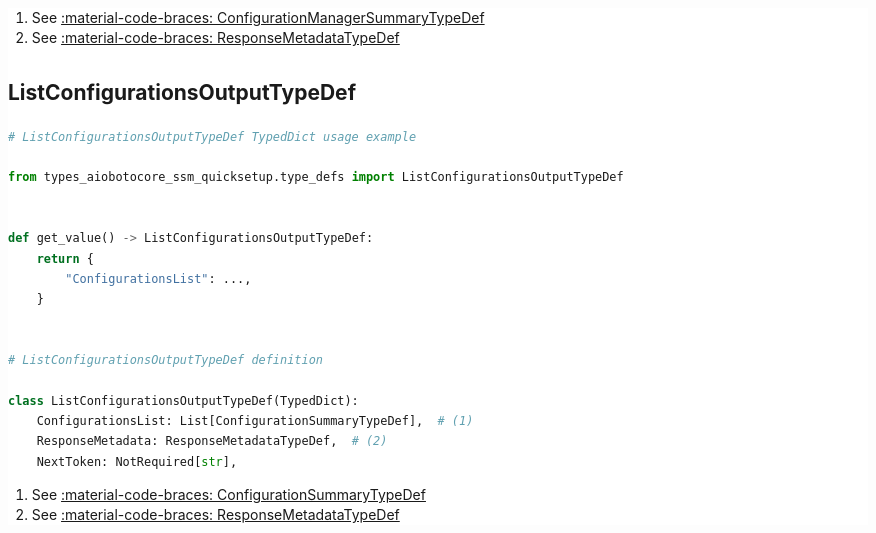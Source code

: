 1. See [:material-code-braces: ConfigurationManagerSummaryTypeDef](./type_defs.md#configurationmanagersummarytypedef) 
2. See [:material-code-braces: ResponseMetadataTypeDef](./type_defs.md#responsemetadatatypedef) 
## ListConfigurationsOutputTypeDef

```python
# ListConfigurationsOutputTypeDef TypedDict usage example

from types_aiobotocore_ssm_quicksetup.type_defs import ListConfigurationsOutputTypeDef


def get_value() -> ListConfigurationsOutputTypeDef:
    return {
        "ConfigurationsList": ...,
    }


# ListConfigurationsOutputTypeDef definition

class ListConfigurationsOutputTypeDef(TypedDict):
    ConfigurationsList: List[ConfigurationSummaryTypeDef],  # (1)
    ResponseMetadata: ResponseMetadataTypeDef,  # (2)
    NextToken: NotRequired[str],
```

1. See [:material-code-braces: ConfigurationSummaryTypeDef](./type_defs.md#configurationsummarytypedef) 
2. See [:material-code-braces: ResponseMetadataTypeDef](./type_defs.md#responsemetadatatypedef) 
